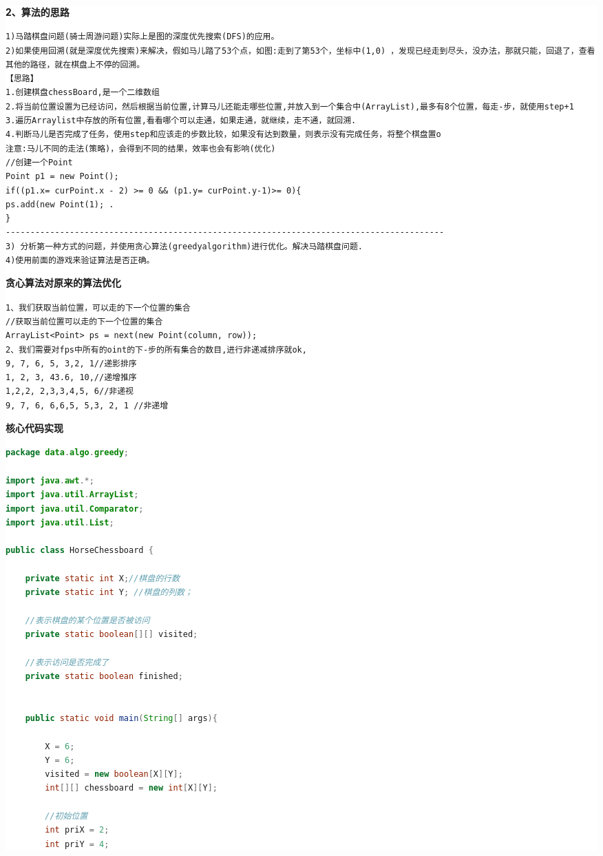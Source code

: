 

**2、算法的思路**

~~~
1)马踏棋盘问题(骑士周游问题)实际上是图的深度优先搜索(DFS)的应用。
2)如果使用回溯(就是深度优先搜索)来解决，假如马儿踏了53个点，如图:走到了第53个，坐标中(1,0) ，发现已经走到尽头，没办法，那就只能，回退了，查看其他的路径，就在棋盘上不停的回溯。
【思路】
1.创建棋盘chessBoard,是一个二维数组
2.将当前位置设置为已经访问，然后根据当前位置,计算马儿还能走哪些位置,并放入到一个集合中(ArrayList),最多有8个位置，每走-步，就使用step+1
3.遍历Arraylist中存放的所有位置,看看哪个可以走通，如果走通，就继续，走不通，就回溯.
4.判断马儿是否完成了任务，使用step和应该走的步数比较，如果没有达到数量，则表示没有完成任务，将整个棋盘置o
注意:马儿不同的走法(策略)，会得到不同的结果，效率也会有影响(优化)
//创建一个Point
Point p1 = new Point();
if((p1.x= curPoint.x - 2) >= 0 && (p1.y= curPoint.y-1)>= 0){
ps.add(new Point(1); .
}
-----------------------------------------------------------------------------------------
3) 分析第一种方式的问题，并使用贪心算法(greedyalgorithm)进行优化。解决马踏棋盘问题.
4)使用前面的游戏来验证算法是否正确。
~~~

**贪心算法对原来的算法优化**

~~~
1、我们获取当前位置，可以走的下一个位置的集合
//获取当前位置可以走的下一个位置的集合
ArrayList<Point> ps = next(new Point(column, row));
2、我们需要对fps中所有的oint的下-步的所有集合的数目,进行非递减排序就ok,
9, 7, 6, 5, 3,2, 1//递影排序
1, 2, 3, 43.6, 10,//递增推序
1,2,2, 2,3,3,4,5, 6//非递视
9, 7, 6, 6,6,5, 5,3, 2, 1 //非递增
~~~

**核心代码实现**

~~~java
package data.algo.greedy;

import java.awt.*;
import java.util.ArrayList;
import java.util.Comparator;
import java.util.List;

public class HorseChessboard {

    private static int X;//棋盘的行数
    private static int Y; //棋盘的列数；

    //表示棋盘的某个位置是否被访问
    private static boolean[][] visited;

    //表示访问是否完成了
    private static boolean finished;


    public static void main(String[] args){

        X = 6;
        Y = 6;
        visited = new boolean[X][Y];
        int[][] chessboard = new int[X][Y];

        //初始位置
        int priX = 2;
        int priY = 4;
~~~